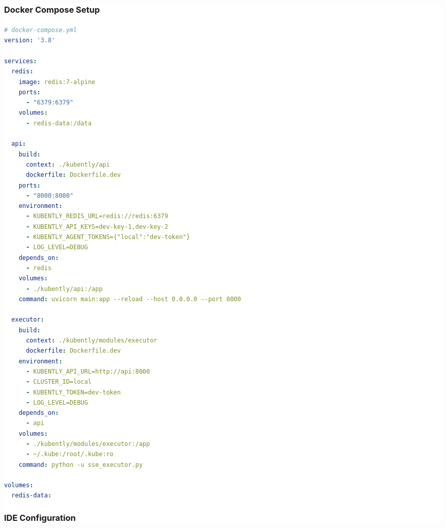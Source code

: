 ### Docker Compose Setup

```yaml
# docker-compose.yml
version: '3.8'

services:
  redis:
    image: redis:7-alpine
    ports:
      - "6379:6379"
    volumes:
      - redis-data:/data

  api:
    build:
      context: ./kubently/api
      dockerfile: Dockerfile.dev
    ports:
      - "8000:8000"
    environment:
      - KUBENTLY_REDIS_URL=redis://redis:6379
      - KUBENTLY_API_KEYS=dev-key-1,dev-key-2
      - KUBENTLY_AGENT_TOKENS={"local":"dev-token"}
      - LOG_LEVEL=DEBUG
    depends_on:
      - redis
    volumes:
      - ./kubently/api:/app
    command: uvicorn main:app --reload --host 0.0.0.0 --port 8000

  executor:
    build:
      context: ./kubently/modules/executor
      dockerfile: Dockerfile.dev
    environment:
      - KUBENTLY_API_URL=http://api:8000
      - CLUSTER_ID=local
      - KUBENTLY_TOKEN=dev-token
      - LOG_LEVEL=DEBUG
    depends_on:
      - api
    volumes:
      - ./kubently/modules/executor:/app
      - ~/.kube:/root/.kube:ro
    command: python -u sse_executor.py

volumes:
  redis-data:
```

### IDE Configuration

